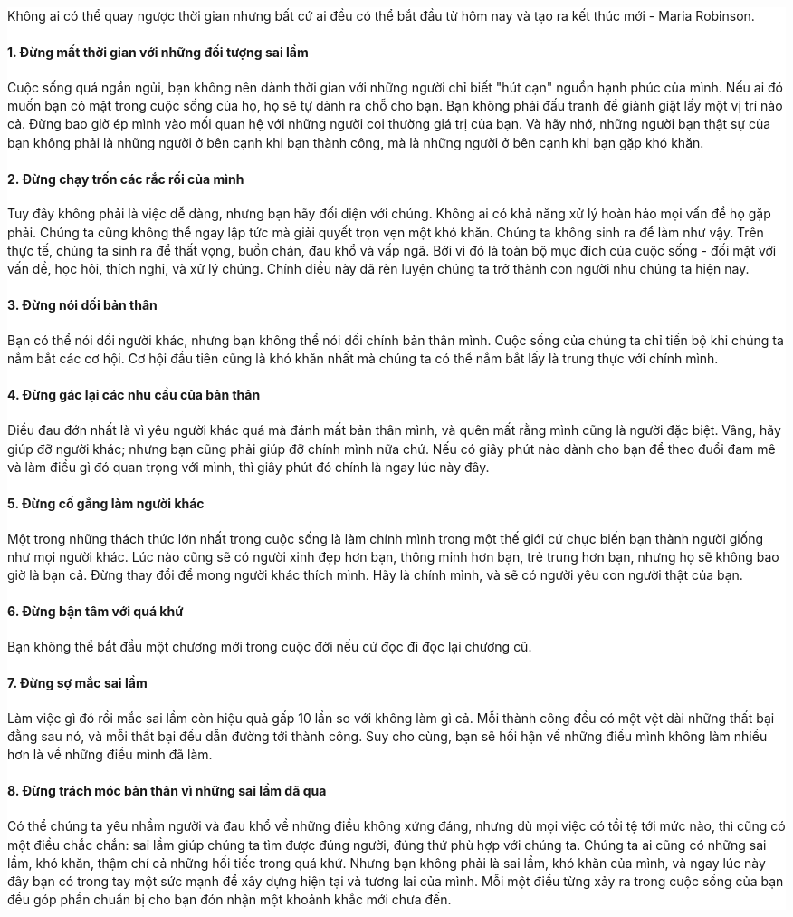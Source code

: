 Không ai có thể quay ngược thời gian nhưng bất cứ ai đều có thể bắt đầu từ hôm nay và tạo ra kết thúc mới - Maria Robinson.

#### 1. Đừng mất thời gian với những đối tượng sai lầm 
Cuộc sống quá ngắn ngủi, bạn không nên dành thời gian với những người chỉ biết "hút cạn" nguồn hạnh phúc của mình. Nếu ai đó muốn bạn có mặt trong cuộc sống của họ, họ sẽ tự dành ra chỗ cho bạn. Bạn không phải đấu tranh để giành giật lấy một vị trí nào cả.
Đừng bao giờ ép mình vào mối quan hệ với những người coi thường giá trị của bạn. Và hãy nhớ, những người bạn thật sự của bạn không phải là những người ở bên cạnh khi bạn thành công, mà là những người ở bên cạnh khi bạn gặp khó khăn.

#### 2. Đừng chạy trốn các rắc rối của mình
Tuy đây không phải là việc dễ dàng, nhưng bạn hãy đối diện với chúng. Không ai có khả năng xử lý hoàn hảo mọi vấn đề họ gặp phải. Chúng ta cũng không thể ngay lập tức mà giải quyết trọn vẹn một khó khăn. 
Chúng ta không sinh ra để làm như vậy. Trên thực tế, chúng ta sinh ra để thất vọng, buồn chán, đau khổ và vấp ngã. Bởi vì đó là toàn bộ mục đích của cuộc sống - đối mặt với vấn đề, học hỏi, thích nghi, và xử lý chúng. Chính điều này đã rèn luyện chúng ta trở thành con người như chúng ta hiện nay.

#### 3. Đừng nói dối bản thân
Bạn có thể nói dối người khác, nhưng bạn không thể nói dối chính bản thân mình. Cuộc sống của chúng ta chỉ tiến bộ khi chúng ta nắm bắt các cơ hội. Cơ hội đầu tiên cũng là khó khăn nhất mà chúng ta có thể nắm bắt lấy là trung thực với chính mình.

#### 4. Đừng gác lại các nhu cầu của bản thân
Điều đau đớn nhất là vì yêu người khác quá mà đánh mất bản thân mình, và quên mất rằng mình cũng là người đặc biệt. Vâng, hãy giúp đỡ người khác; nhưng bạn cũng phải giúp đỡ chính mình nữa chứ. Nếu có giây phút nào dành cho bạn để theo đuổi đam mê và làm điều gì đó quan trọng với mình, thì giây phút đó chính là ngay lúc này đây.

#### 5. Đừng cố gắng làm người khác
Một trong những thách thức lớn nhất trong cuộc sống là làm chính mình trong một thế giới cứ chực biến bạn thành người giống như mọi người khác. Lúc nào cũng sẽ có người xinh đẹp hơn bạn, thông minh hơn bạn, trẻ trung hơn bạn, nhưng họ sẽ không bao giờ là bạn cả. Đừng thay đổi để mong người khác thích mình. Hãy là chính mình, và sẽ có người yêu con người thật của bạn.

#### 6. Đừng bận tâm với quá khứ
Bạn không thể bắt đầu một chương mới trong cuộc đời nếu cứ đọc đi đọc lại chương cũ.
 
#### 7. Đừng sợ mắc sai lầm
Làm việc gì đó rồi mắc sai lầm còn hiệu quả gấp 10 lần so với không làm gì cả. Mỗi thành công đều có một vệt dài những thất bại đằng sau nó, và mỗi thất bại đều dẫn đường tới thành công. Suy cho cùng, bạn sẽ hối hận về những điều mình không làm nhiều hơn là về những điều mình đã làm.

#### 8. Đừng trách móc bản thân vì những sai lầm đã qua
Có thể chúng ta yêu nhầm người và đau khổ về những điều không xứng đáng, nhưng dù mọi việc có tồi tệ tới mức nào, thì cũng có một điều chắc chắn: sai lầm giúp chúng ta tìm được đúng người, đúng thứ phù hợp với chúng ta.
Chúng ta ai cũng có những sai lầm, khó khăn, thậm chí cả những hối tiếc trong quá khứ. Nhưng bạn không phải là sai lầm, khó khăn của mình, và ngay lúc này đây bạn có trong tay một sức mạnh để xây dựng hiện tại và tương lai của mình. Mỗi một điều từng xảy ra trong cuộc sống của bạn đều góp phần chuẩn bị cho bạn đón nhận một khoảnh khắc mới chưa đến.
